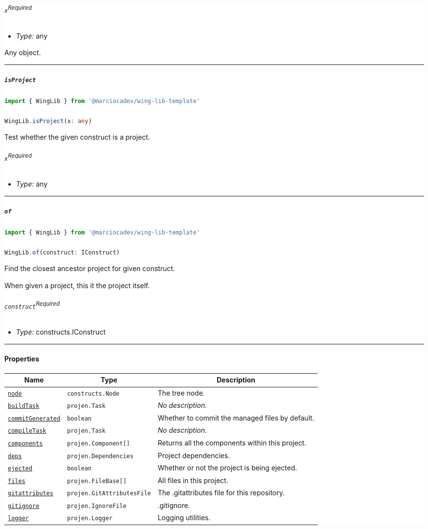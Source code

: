###### `x`<sup>Required</sup> <a name="x" id="@marciocadev/wing-lib-template.WingLib.isConstruct.parameter.x"></a>

- *Type:* any

Any object.

---

##### `isProject` <a name="isProject" id="@marciocadev/wing-lib-template.WingLib.isProject"></a>

```typescript
import { WingLib } from '@marciocadev/wing-lib-template'

WingLib.isProject(x: any)
```

Test whether the given construct is a project.

###### `x`<sup>Required</sup> <a name="x" id="@marciocadev/wing-lib-template.WingLib.isProject.parameter.x"></a>

- *Type:* any

---

##### `of` <a name="of" id="@marciocadev/wing-lib-template.WingLib.of"></a>

```typescript
import { WingLib } from '@marciocadev/wing-lib-template'

WingLib.of(construct: IConstruct)
```

Find the closest ancestor project for given construct.

When given a project, this it the project itself.

###### `construct`<sup>Required</sup> <a name="construct" id="@marciocadev/wing-lib-template.WingLib.of.parameter.construct"></a>

- *Type:* constructs.IConstruct

---

#### Properties <a name="Properties" id="Properties"></a>

| **Name** | **Type** | **Description** |
| --- | --- | --- |
| <code><a href="#@marciocadev/wing-lib-template.WingLib.property.node">node</a></code> | <code>constructs.Node</code> | The tree node. |
| <code><a href="#@marciocadev/wing-lib-template.WingLib.property.buildTask">buildTask</a></code> | <code>projen.Task</code> | *No description.* |
| <code><a href="#@marciocadev/wing-lib-template.WingLib.property.commitGenerated">commitGenerated</a></code> | <code>boolean</code> | Whether to commit the managed files by default. |
| <code><a href="#@marciocadev/wing-lib-template.WingLib.property.compileTask">compileTask</a></code> | <code>projen.Task</code> | *No description.* |
| <code><a href="#@marciocadev/wing-lib-template.WingLib.property.components">components</a></code> | <code>projen.Component[]</code> | Returns all the components within this project. |
| <code><a href="#@marciocadev/wing-lib-template.WingLib.property.deps">deps</a></code> | <code>projen.Dependencies</code> | Project dependencies. |
| <code><a href="#@marciocadev/wing-lib-template.WingLib.property.ejected">ejected</a></code> | <code>boolean</code> | Whether or not the project is being ejected. |
| <code><a href="#@marciocadev/wing-lib-template.WingLib.property.files">files</a></code> | <code>projen.FileBase[]</code> | All files in this project. |
| <code><a href="#@marciocadev/wing-lib-template.WingLib.property.gitattributes">gitattributes</a></code> | <code>projen.GitAttributesFile</code> | The .gitattributes file for this repository. |
| <code><a href="#@marciocadev/wing-lib-template.WingLib.property.gitignore">gitignore</a></code> | <code>projen.IgnoreFile</code> | .gitignore. |
| <code><a href="#@marciocadev/wing-lib-template.WingLib.property.logger">logger</a></code> | <code>projen.Logger</code> | Logging utilities. |